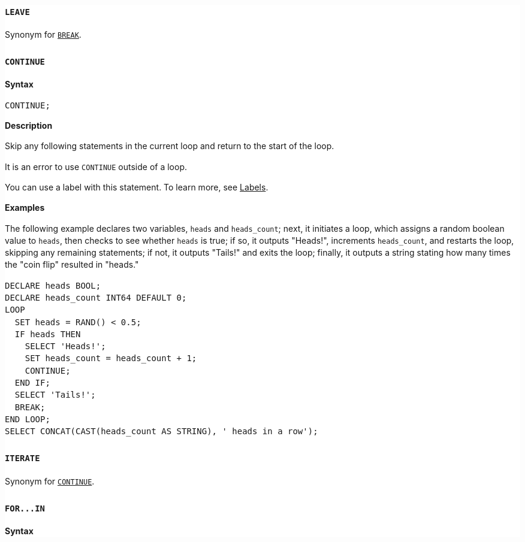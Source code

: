 ### `LEAVE`

Synonym for [`BREAK`][break].

### `CONTINUE`

**Syntax**

<pre class="lang-sql prettyprint">
CONTINUE;
</pre>

**Description**

Skip any following statements in the current loop and return to the start of
the loop.

It is an error to use `CONTINUE` outside of a loop.

You can use a label with this statement. To learn more, see [Labels][labels].

**Examples**

The following example declares two variables, `heads` and `heads_count`; next,
it initiates a loop, which assigns a random boolean value to `heads`, then
checks to see whether `heads` is true; if so, it outputs "Heads!", increments
`heads_count`, and restarts the loop, skipping any remaining statements; if not,
it outputs "Tails!" and exits the loop; finally, it outputs a string stating how
many times the "coin flip" resulted in "heads."

<pre class="lang-sql prettyprint">
DECLARE heads BOOL;
DECLARE heads_count INT64 DEFAULT 0;
<span class="kwd">LOOP</span>
  SET heads = RAND() &lt; 0.5;
  IF heads THEN
    SELECT 'Heads!';
    SET heads_count = heads_count + 1;
    CONTINUE;
  END IF;
  SELECT 'Tails!';
  BREAK;
END <span class="kwd">LOOP</span>;
SELECT CONCAT(CAST(heads_count AS STRING), ' heads in a row');
</pre>

### `ITERATE`

Synonym for [`CONTINUE`][continue].

### `FOR...IN` 
<a id="for-in"></a>

**Syntax**


[procedures]: https://github.com/google/zetasql/blob/master/docs/data-definition-language.md#create-procedure
[begin-transaction]: #begin_transaction
[rollback-transaction]: #rollback_transaction
[commit-transaction]: #commit_transaction
[continue]: #continue
[break]: #break
[labels]: #labels
[declare]: #declare
[query-syntax]: https://github.com/google/zetasql/blob/master/docs/query-syntax.md
[functions]: https://github.com/google/zetasql/blob/master/docs/functions-and-operators.md
[conditional-expressions]: https://github.com/google/zetasql/blob/master/docs/conditional_expressions.md
[expression-subqueries]: https://github.com/google/zetasql/blob/master/docs/subqueries.md#expression_subquery_concepts
[ddl]: https://github.com/google/zetasql/blob/master/docs/data-definition-language.md
[dml]: https://github.com/google/zetasql/blob/master/docs/data-manipulation-language.md